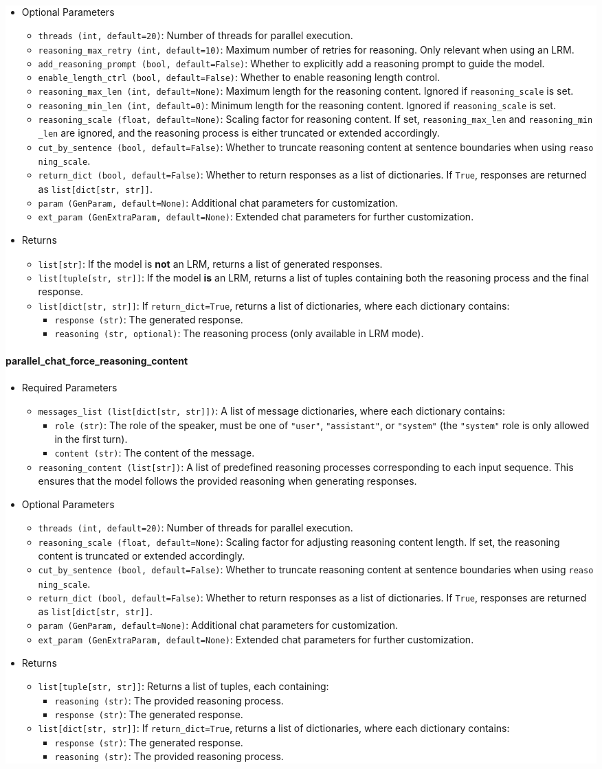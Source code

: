 - Optional Parameters
  - `threads (int, default=20)`: Number of threads for parallel execution.
  - `reasoning_max_retry (int, default=10)`: Maximum number of retries for reasoning. Only relevant when using an LRM.
  - `add_reasoning_prompt (bool, default=False)`: Whether to explicitly add a reasoning prompt to guide the model.
  - `enable_length_ctrl (bool, default=False)`: Whether to enable reasoning length control.
  - `reasoning_max_len (int, default=None)`: Maximum length for the reasoning content. Ignored if `reasoning_scale` is set.
  - `reasoning_min_len (int, default=0)`: Minimum length for the reasoning content. Ignored if `reasoning_scale` is set.
  - `reasoning_scale (float, default=None)`: Scaling factor for reasoning content. If set, `reasoning_max_len` and `reasoning_min_len` are ignored, and the reasoning process is either truncated or extended accordingly.
  - `cut_by_sentence (bool, default=False)`: Whether to truncate reasoning content at sentence boundaries when using `reasoning_scale`.
  - `return_dict (bool, default=False)`: Whether to return responses as a list of dictionaries. If `True`, responses are returned as `list[dict[str, str]]`.
  - `param (GenParam, default=None)`: Additional chat parameters for customization.
  - `ext_param (GenExtraParam, default=None)`: Extended chat parameters for further customization.

- Returns
  - `list[str]`: If the model is **not** an LRM, returns a list of generated responses.
  - `list[tuple[str, str]]`: If the model **is** an LRM, returns a list of tuples containing both the reasoning process and the final response.
  - `list[dict[str, str]]`: If `return_dict=True`, returns a list of dictionaries, where each dictionary contains:
    - `response (str)`: The generated response.
    - `reasoning (str, optional)`: The reasoning process (only available in LRM mode).

#### parallel_chat_force_reasoning_content

- Required Parameters
  - `messages_list (list[dict[str, str]])`: A list of message dictionaries, where each dictionary contains:
    - `role (str)`: The role of the speaker, must be one of `"user"`, `"assistant"`, or `"system"` (the `"system"` role is only allowed in the first turn).
    - `content (str)`: The content of the message.
  - `reasoning_content (list[str])`: A list of predefined reasoning processes corresponding to each input sequence. This ensures that the model follows the provided reasoning when generating responses.

- Optional Parameters
  - `threads (int, default=20)`: Number of threads for parallel execution.
  - `reasoning_scale (float, default=None)`: Scaling factor for adjusting reasoning content length. If set, the reasoning content is truncated or extended accordingly.
  - `cut_by_sentence (bool, default=False)`: Whether to truncate reasoning content at sentence boundaries when using `reasoning_scale`.
  - `return_dict (bool, default=False)`: Whether to return responses as a list of dictionaries. If `True`, responses are returned as `list[dict[str, str]]`.
  - `param (GenParam, default=None)`: Additional chat parameters for customization.
  - `ext_param (GenExtraParam, default=None)`: Extended chat parameters for further customization.

- Returns
  - `list[tuple[str, str]]`: Returns a list of tuples, each containing:
    - `reasoning (str)`: The provided reasoning process.
    - `response (str)`: The generated response.
  - `list[dict[str, str]]`: If `return_dict=True`, returns a list of dictionaries, where each dictionary contains:
    - `response (str)`: The generated response.
    - `reasoning (str)`: The provided reasoning process.
